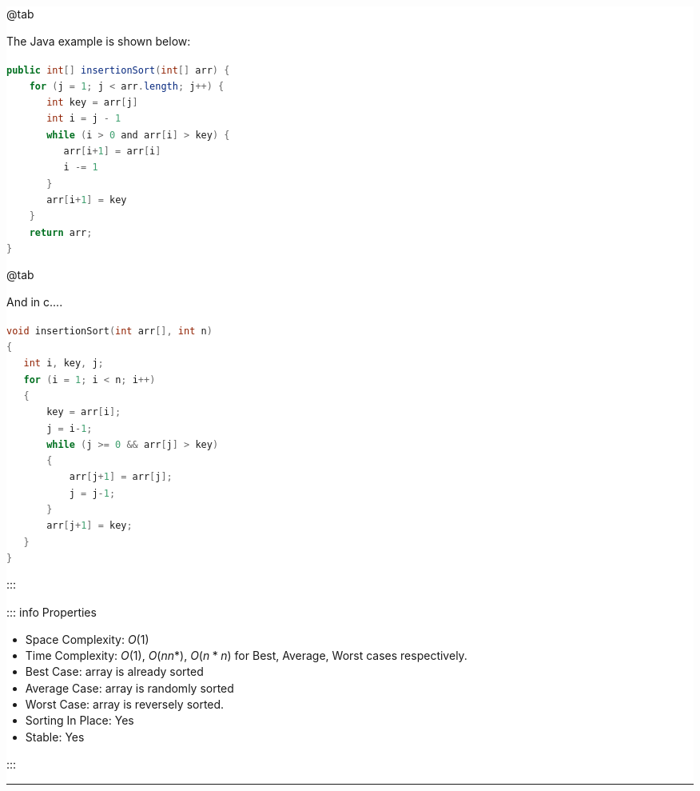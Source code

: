 @tab <VPIcon icon="fa-brands fa-java"/>

The Java example is shown below:

```java
public int[] insertionSort(int[] arr) {
    for (j = 1; j < arr.length; j++) {
       int key = arr[j]
       int i = j - 1
       while (i > 0 and arr[i] > key) {
          arr[i+1] = arr[i]
          i -= 1
       }
       arr[i+1] = key
    }
    return arr;
}
```

@tab <VPIcon icon="iconfont icon-java"/>

And in c....

```c
void insertionSort(int arr[], int n) 
{ 
   int i, key, j; 
   for (i = 1; i < n; i++) 
   { 
       key = arr[i]; 
       j = i-1;
       while (j >= 0 && arr[j] > key) 
       { 
           arr[j+1] = arr[j]; 
           j = j-1; 
       } 
       arr[j+1] = key; 
   } 
}
```

:::

::: info Properties

- Space Complexity: $O\left(1\right)$
- Time Complexity: $O\left(1\right)$, $O\left(n n*\right)$, $O\left(n* n\right)$ for Best, Average, Worst cases respectively.
- Best Case: array is already sorted
- Average Case: array is randomly sorted
- Worst Case: array is reversely sorted.
- Sorting In Place: Yes
- Stable: Yes

:::

---